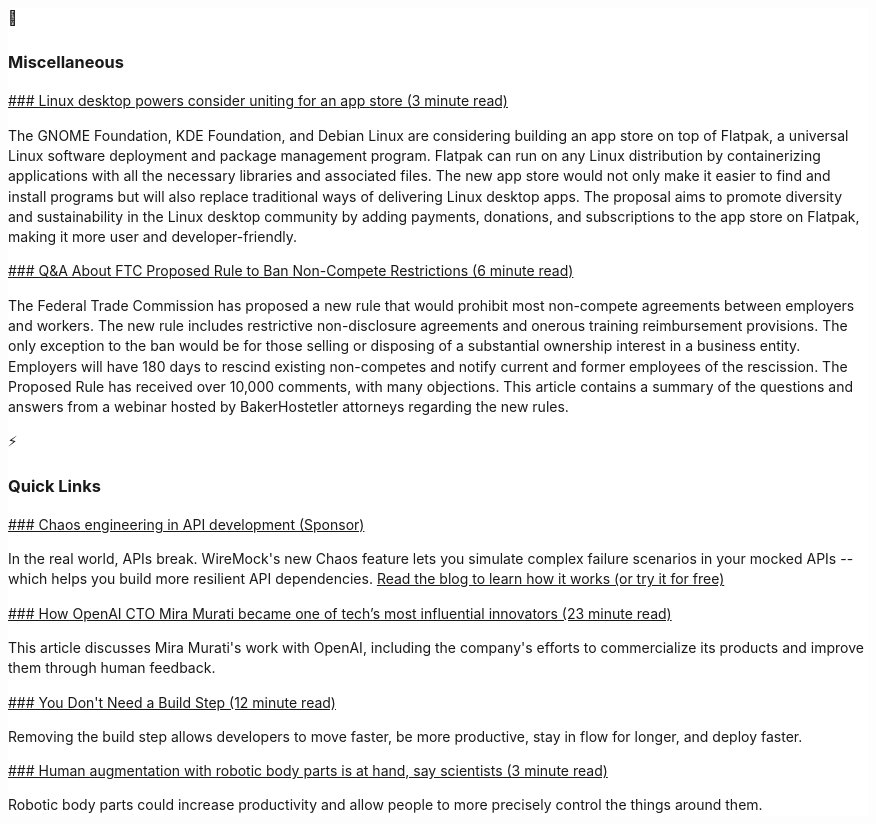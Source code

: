 🎁

### Miscellaneous

[### Linux desktop powers consider uniting for an app store (3 minute read)](https://www.zdnet.com/article/linux-desktop-powers-consider-uniting-for-an-app-store/?utm_source=tldrnewsletter)

The GNOME Foundation, KDE Foundation, and Debian Linux are considering building an app store on top of Flatpak, a universal Linux software deployment and package management program. Flatpak can run on any Linux distribution by containerizing applications with all the necessary libraries and associated files. The new app store would not only make it easier to find and install programs but will also replace traditional ways of delivering Linux desktop apps. The proposal aims to promote diversity and sustainability in the Linux desktop community by adding payments, donations, and subscriptions to the app store on Flatpak, making it more user and developer-friendly.

[### Q&A About FTC Proposed Rule to Ban Non-Compete Restrictions (6 minute read)](https://www.jdsupra.com/legalnews/q-a-about-ftc-proposed-rule-to-ban-non-9122075/?utm_source=tldrnewsletter)

The Federal Trade Commission has proposed a new rule that would prohibit most non-compete agreements between employers and workers. The new rule includes restrictive non-disclosure agreements and onerous training reimbursement provisions. The only exception to the ban would be for those selling or disposing of a substantial ownership interest in a business entity. Employers will have 180 days to rescind existing non-competes and notify current and former employees of the rescission. The Proposed Rule has received over 10,000 comments, with many objections. This article contains a summary of the questions and answers from a webinar hosted by BakerHostetler attorneys regarding the new rules.

⚡

### Quick Links

[### Chaos engineering in API development (Sponsor)](https://www.wiremock.io/post/introducing-wiremock-chaos-api-mocking-meets-chaos-engineering?utm_source=tldr&amp;utm_medium=news&amp;utm_campaign=2&amp;utm_term=tldr2)

In the real world, APIs break. WireMock's new Chaos feature lets you simulate complex failure scenarios in your mocked APIs -- which helps you build more resilient API dependencies. [Read the blog to learn how it works (or try it for free)](https://www.wiremock.io/post/introducing-wiremock-chaos-api-mocking-meets-chaos-engineering?utm_source=tldr&utm_medium=news&utm_campaign=2&utm_term=tldr2)

[### How OpenAI CTO Mira Murati became one of tech’s most influential innovators (23 minute read)](https://archive.ph/9t9gB#selection-1029.0-1036.0?utm_source=tldrnewsletter)

This article discusses Mira Murati's work with OpenAI, including the company's efforts to commercialize its products and improve them through human feedback.

[### You Don't Need a Build Step (12 minute read)](https://deno.com/blog/you-dont-need-a-build-step?utm_source=tldrnewsletter)

Removing the build step allows developers to move faster, be more productive, stay in flow for longer, and deploy faster.

[### Human augmentation with robotic body parts is at hand, say scientists (3 minute read)](https://www.theguardian.com/science/2023/mar/02/human-augmentation-with-robotic-body-parts-is-at-hand-say-scientists?utm_source=tldrnewsletter)

Robotic body parts could increase productivity and allow people to more precisely control the things around them.
